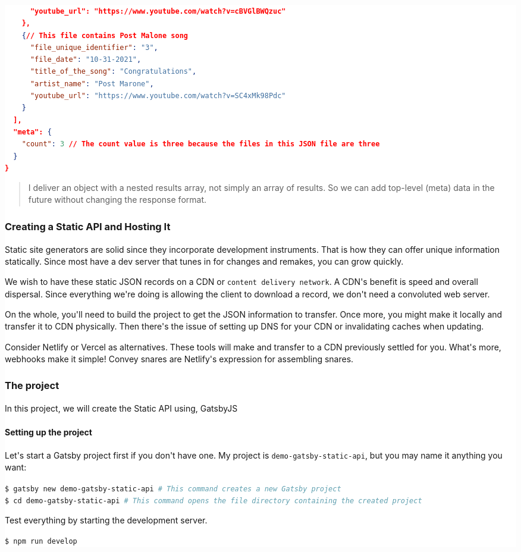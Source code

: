 ```JSON
      "youtube_url": "https://www.youtube.com/watch?v=cBVGlBWQzuc"
    },
    {// This file contains Post Malone song
      "file_unique_identifier": "3",
      "file_date": "10-31-2021",
      "title_of_the_song": "Congratulations",
      "artist_name": "Post Marone",
      "youtube_url": "https://www.youtube.com/watch?v=SC4xMk98Pdc"
    }
  ],
  "meta": {
    "count": 3 // The count value is three because the files in this JSON file are three
  }
}
```
> I deliver an object with a nested results array, not simply an array of results. So we can add top-level (meta) data in the future without changing the response format. 

### Creating a Static API and Hosting It
Static site generators are solid since they incorporate development instruments. That is how they can offer unique information statically. Since most have a dev server that tunes in for changes and remakes, you can grow quickly. 

We wish to have these static JSON records on a CDN or `content delivery network`. A CDN's benefit is speed and overall dispersal. Since everything we're doing is allowing the client to download a record, we don't need a convoluted web server.

On the whole, you'll need to build the project to get the JSON information to transfer. Once more, you might make it locally and transfer it to CDN physically. Then there's the issue of setting up DNS for your CDN or invalidating caches when updating.

Consider Netlify or Vercel as alternatives. These tools will make and transfer to a CDN previously settled for you. What's more, webhooks make it simple! Convey snares are Netlify's expression for assembling snares.


### The project
In this project, we will create the Static API using, GatsbyJS

#### Setting up the project
Let's start a Gatsby project first if you don't have one. My project is `demo-gatsby-static-api`, but you may name it anything you want:

```bash
$ gatsby new demo-gatsby-static-api # This command creates a new Gatsby project
$ cd demo-gatsby-static-api # This command opens the file directory containing the created project
```

Test everything by starting the development server.

```bash
$ npm run develop
```
